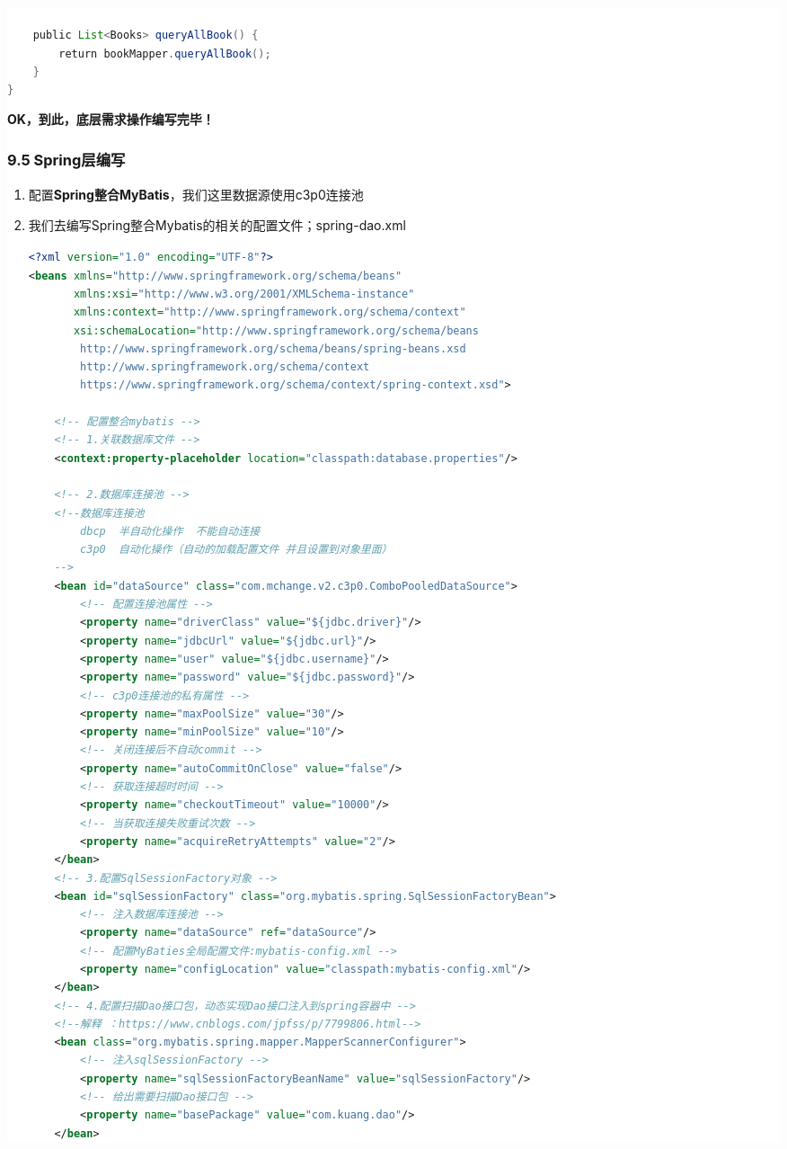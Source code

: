    ```java
       
       public List<Books> queryAllBook() {
           return bookMapper.queryAllBook();
       }
   }
   ```

   **OK，到此，底层需求操作编写完毕！**

### 9.5 Spring层编写

1. 配置**Spring整合MyBatis**，我们这里数据源使用c3p0连接池

2. 我们去编写Spring整合Mybatis的相关的配置文件；spring-dao.xml

   ```xml
   <?xml version="1.0" encoding="UTF-8"?>
   <beans xmlns="http://www.springframework.org/schema/beans"
          xmlns:xsi="http://www.w3.org/2001/XMLSchema-instance"
          xmlns:context="http://www.springframework.org/schema/context"
          xsi:schemaLocation="http://www.springframework.org/schema/beans
           http://www.springframework.org/schema/beans/spring-beans.xsd
           http://www.springframework.org/schema/context
           https://www.springframework.org/schema/context/spring-context.xsd">
    
       <!-- 配置整合mybatis -->
       <!-- 1.关联数据库文件 -->
       <context:property-placeholder location="classpath:database.properties"/>
    
       <!-- 2.数据库连接池 -->
       <!--数据库连接池
           dbcp  半自动化操作  不能自动连接
           c3p0  自动化操作（自动的加载配置文件 并且设置到对象里面）
       -->
       <bean id="dataSource" class="com.mchange.v2.c3p0.ComboPooledDataSource">
           <!-- 配置连接池属性 -->
           <property name="driverClass" value="${jdbc.driver}"/>
           <property name="jdbcUrl" value="${jdbc.url}"/>
           <property name="user" value="${jdbc.username}"/>
           <property name="password" value="${jdbc.password}"/>
           <!-- c3p0连接池的私有属性 -->
           <property name="maxPoolSize" value="30"/>
           <property name="minPoolSize" value="10"/>
           <!-- 关闭连接后不自动commit -->
           <property name="autoCommitOnClose" value="false"/>
           <!-- 获取连接超时时间 -->
           <property name="checkoutTimeout" value="10000"/>
           <!-- 当获取连接失败重试次数 -->
           <property name="acquireRetryAttempts" value="2"/>
       </bean>
       <!-- 3.配置SqlSessionFactory对象 -->
       <bean id="sqlSessionFactory" class="org.mybatis.spring.SqlSessionFactoryBean">
           <!-- 注入数据库连接池 -->
           <property name="dataSource" ref="dataSource"/>
           <!-- 配置MyBaties全局配置文件:mybatis-config.xml -->
           <property name="configLocation" value="classpath:mybatis-config.xml"/>
       </bean>
       <!-- 4.配置扫描Dao接口包，动态实现Dao接口注入到spring容器中 -->
       <!--解释 ：https://www.cnblogs.com/jpfss/p/7799806.html-->
       <bean class="org.mybatis.spring.mapper.MapperScannerConfigurer">
           <!-- 注入sqlSessionFactory -->
           <property name="sqlSessionFactoryBeanName" value="sqlSessionFactory"/>
           <!-- 给出需要扫描Dao接口包 -->
           <property name="basePackage" value="com.kuang.dao"/>
       </bean>
   ```